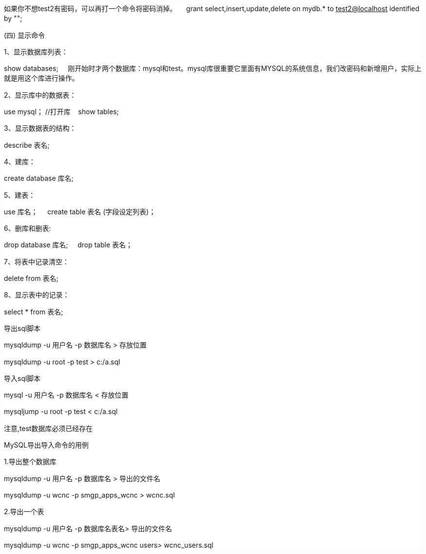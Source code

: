 如果你不想test2有密码，可以再打一个命令将密码消掉。     grant select,insert,update,delete on mydb.* to <a href="mailto:test2@localhost" rel="nofollow">test2@localhost</a> identified by "";

(四) 显示命令

1、显示数据库列表：

show databases;     刚开始时才两个数据库：mysql和test。mysql库很重要它里面有MYSQL的系统信息，我们改密码和新增用户，实际上就是用这个库进行操作。

2、显示库中的数据表：

use mysql； //打开库    show tables;

3、显示数据表的结构：

describe 表名;

4、建库：

create database 库名;

5、建表：

use 库名；     create table 表名 (字段设定列表)；

6、删库和删表:

drop database 库名;     drop table 表名；

7、将表中记录清空：

delete from 表名;

8、显示表中的记录：

select * from 表名;

导出sql脚本

mysqldump -u 用户名 -p 数据库名 &gt; 存放位置

mysqldump -u root -p test &gt; c:/a.sql

导入sql脚本

mysql -u 用户名 -p 数据库名 &lt; 存放位置

mysqljump -u root -p test &lt; c:/a.sql

注意,test数据库必须已经存在

MySQL导出导入命令的用例

1.导出整个数据库

mysqldump -u 用户名 -p 数据库名 &gt; 导出的文件名

mysqldump -u wcnc -p smgp_apps_wcnc &gt; wcnc.sql

2.导出一个表

mysqldump -u 用户名 -p 数据库名表名&gt; 导出的文件名

mysqldump -u wcnc -p smgp_apps_wcnc users&gt; wcnc_users.sql
